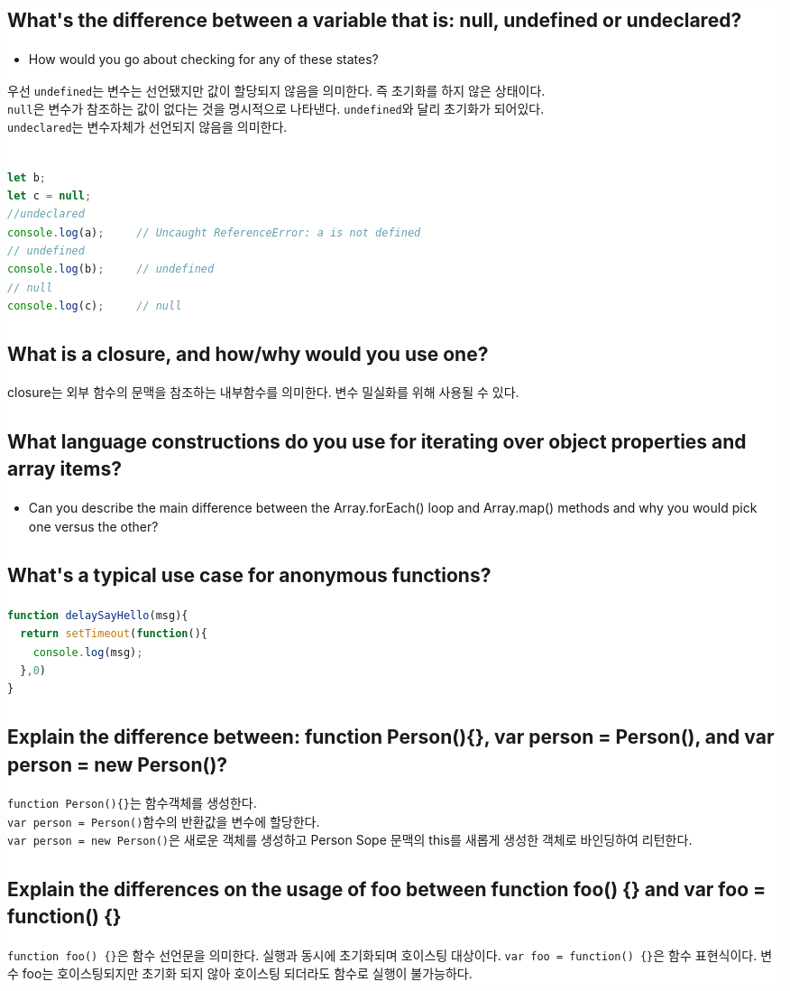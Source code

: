 
## What's the difference between a variable that is: null, undefined or undeclared?
- How would you go about checking for any of these states?

우선 `undefined`는 변수는 선언됐지만 값이 할당되지 않음을 의미한다. 즉 초기화를 하지 않은 상태이다.  
`null`은 변수가 참조하는 값이 없다는 것을 명시적으로 나타낸다. `undefined`와 달리 초기화가 되어있다.  
`undeclared`는 변수자체가 선언되지 않음을 의미한다.

```js

let b;
let c = null;
//undeclared
console.log(a);     // Uncaught ReferenceError: a is not defined
// undefined
console.log(b);     // undefined
// null
console.log(c);     // null
```

## What is a closure, and how/why would you use one?
closure는 외부 함수의 문맥을 참조하는 내부함수를 의미한다. 변수 밀실화를 위해 사용될 수 있다.

## What language constructions do you use for iterating over object properties and array items?
- Can you describe the main difference between the Array.forEach() loop and Array.map() methods and why you would pick one versus the other?
## What's a typical use case for anonymous functions?
```js
function delaySayHello(msg){
  return setTimeout(function(){
    console.log(msg);
  },0)
}
```


## Explain the difference between: function Person(){}, var person = Person(), and var person = new Person()?

`function Person(){}`는 함수객체를 생성한다.  
`var person = Person()`함수의 반환값을 변수에 할당한다.  
`var person = new Person()`은 새로운 객체를 생성하고 Person Sope 문맥의 this를 새롭게 생성한 객체로 바인딩하여 리턴한다.


## Explain the differences on the usage of foo between function foo() {} and var foo = function() {}
`function foo() {}`은 함수 선언문을 의미한다. 실행과 동시에 초기화되며 호이스팅 대상이다.
`var foo = function() {}`은 함수 표현식이다. 변수 foo는 호이스팅되지만 초기화 되지 않아 호이스팅 되더라도 함수로 실행이 불가능하다.
